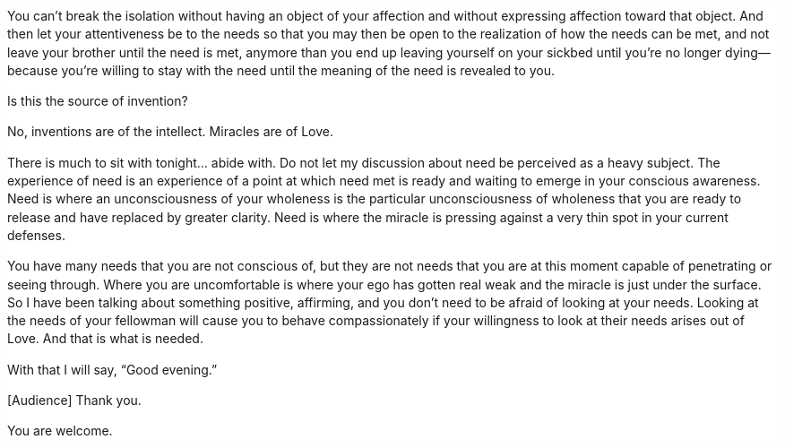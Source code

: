 You can’t break the isolation without having an object of your affection and
without expressing affection toward that object. And then let your
attentiveness be to the needs so that you may then be open to the realization
of how the needs can be met, and not leave your brother until the need is met,
anymore than you end up leaving yourself on your sickbed until you’re no longer
dying—because you’re willing to stay with the need until the meaning of the
need is revealed to you.

<div markdown="1" class="well person">
Is this the source of invention?
</div> 

No, inventions are of the intellect. Miracles are of Love.

There is much to sit with tonight&hellip; abide with. Do not let my discussion
about need be perceived as a heavy subject. The experience of need is an
experience of a point at which need met is ready and waiting to emerge in your
conscious awareness. Need is where an unconsciousness of your wholeness is the
particular unconsciousness of wholeness that you are ready to release and have
replaced by greater clarity. Need is where the miracle is pressing against a
very thin spot in your current defenses. 

You have many needs that you are not conscious of, but they are not needs that
you are at this moment capable of penetrating or seeing through. Where you are
uncomfortable is where your ego has gotten real weak and the miracle is just
under the surface. So I have been talking about something positive, affirming,
and you don’t need to be afraid of looking at your needs. Looking at the needs
of your fellowman will cause you to behave compassionately if your willingness
to look at their needs arises out of Love. And that is what is needed.

With that I will say, “Good evening.”

<div markdown="1" class="well person">
[Audience] Thank you.
</div> 

You are welcome.


